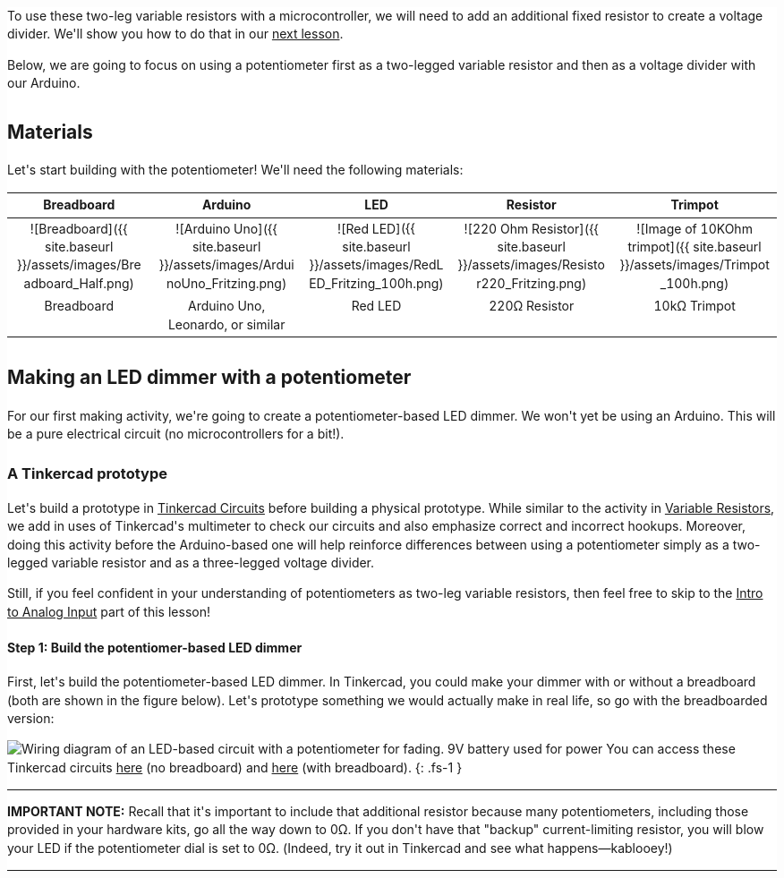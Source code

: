 To use these two-leg variable resistors with a microcontroller, we will need to add an additional fixed resistor to create a voltage divider. We'll show you how to do that in our [next lesson](force-sensitive-resistors.md).

Below, we are going to focus on using a potentiometer first as a two-legged variable resistor and then as a voltage divider with our Arduino.

## Materials

Let's start building with the potentiometer! We'll need the following materials:

| Breadboard | Arduino | LED | Resistor | Trimpot |
|:-----:|:-----:|:-----:|:-----:|:-----:|
| ![Breadboard]({{ site.baseurl }}/assets/images/Breadboard_Half.png) | ![Arduino Uno]({{ site.baseurl }}/assets/images/ArduinoUno_Fritzing.png) | ![Red LED]({{ site.baseurl }}/assets/images/RedLED_Fritzing_100h.png) | ![220 Ohm Resistor]({{ site.baseurl }}/assets/images/Resistor220_Fritzing.png) | ![Image of 10KOhm trimpot]({{ site.baseurl }}/assets/images/Trimpot_100h.png) |
| Breadboard | Arduino Uno, Leonardo, or similar  | Red LED | 220Ω Resistor | 10kΩ Trimpot |

## Making an LED dimmer with a potentiometer

For our first making activity, we're going to create a potentiometer-based LED dimmer. We won't yet be using an Arduino. This will be a pure electrical circuit (no microcontrollers for a bit!).

### A Tinkercad prototype

Let's build a prototype in [Tinkercad Circuits](https://www.tinkercad.com/) before building a physical prototype. While similar to the activity in [Variable Resistors](../electronics/variable-resistors.md), we add in uses of Tinkercad's multimeter to check our circuits and also emphasize correct and incorrect hookups. Moreover, doing this activity before the Arduino-based one will help reinforce differences between using a potentiometer simply as a two-legged variable resistor and as a three-legged voltage divider. 

Still, if you feel confident in your understanding of potentiometers as two-leg variable resistors, then feel free to skip to the [Intro to Analog Input](#intro-to-analog-input) part of this lesson!

#### Step 1: Build the potentiomer-based LED dimmer

First, let's build the potentiometer-based LED dimmer. In Tinkercad, you could make your dimmer with or without a breadboard (both are shown in the figure below). Let's prototype something we would actually make in real life, so go with the breadboarded version:

![Wiring diagram of an LED-based circuit with a potentiometer for fading. 9V battery used for power](assets/images/Potentiometer_LEDCircuits_9VBatteryPowerSource_Tinkercad.png)
You can access these Tinkercad circuits [here](https://www.tinkercad.com/things/f4mL9xm0C7z) (no breadboard) and [here](https://www.tinkercad.com/things/2CTd0LQTHRk) (with breadboard).
{: .fs-1 }

---

**IMPORTANT NOTE:** Recall that it's important to include that additional resistor because many potentiometers, including those provided in your hardware kits, go all the way down to 0Ω. If you don't have that "backup" current-limiting resistor, you will blow your LED if the potentiometer dial is set to 0Ω. (Indeed, try it out in Tinkercad and see what happens—kablooey!)

---
